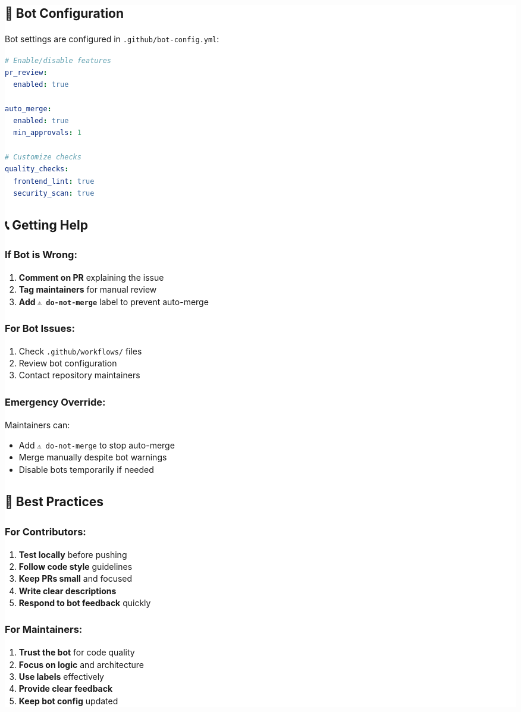 ## 🔧 Bot Configuration

Bot settings are configured in `.github/bot-config.yml`:

```yaml
# Enable/disable features
pr_review:
  enabled: true
  
auto_merge:
  enabled: true
  min_approvals: 1
  
# Customize checks
quality_checks:
  frontend_lint: true
  security_scan: true
```

## 📞 Getting Help

### If Bot is Wrong:
1. **Comment on PR** explaining the issue
2. **Tag maintainers** for manual review
3. **Add `⚠️ do-not-merge`** label to prevent auto-merge

### For Bot Issues:
1. Check `.github/workflows/` files
2. Review bot configuration
3. Contact repository maintainers

### Emergency Override:
Maintainers can:
- Add `⚠️ do-not-merge` to stop auto-merge
- Merge manually despite bot warnings
- Disable bots temporarily if needed

## 🎯 Best Practices

### For Contributors:
1. **Test locally** before pushing
2. **Follow code style** guidelines
3. **Keep PRs small** and focused
4. **Write clear descriptions**
5. **Respond to bot feedback** quickly

### For Maintainers:
1. **Trust the bot** for code quality
2. **Focus on logic** and architecture
3. **Use labels** effectively
4. **Provide clear feedback**
5. **Keep bot config** updated
